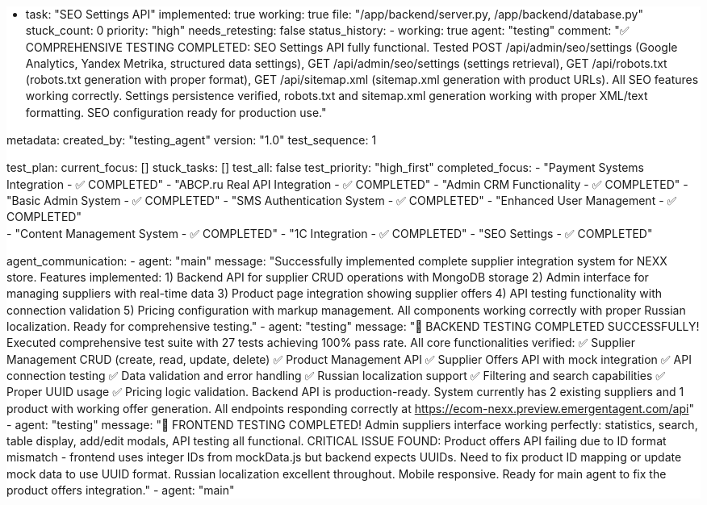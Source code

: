   - task: "SEO Settings API"
    implemented: true
    working: true
    file: "/app/backend/server.py, /app/backend/database.py"
    stuck_count: 0
    priority: "high"
    needs_retesting: false
    status_history:
        - working: true
          agent: "testing"
          comment: "✅ COMPREHENSIVE TESTING COMPLETED: SEO Settings API fully functional. Tested POST /api/admin/seo/settings (Google Analytics, Yandex Metrika, structured data settings), GET /api/admin/seo/settings (settings retrieval), GET /api/robots.txt (robots.txt generation with proper format), GET /api/sitemap.xml (sitemap.xml generation with product URLs). All SEO features working correctly. Settings persistence verified, robots.txt and sitemap.xml generation working with proper XML/text formatting. SEO configuration ready for production use."

metadata:
  created_by: "testing_agent"
  version: "1.0"
  test_sequence: 1

test_plan:
  current_focus: []
  stuck_tasks: []
  test_all: false
  test_priority: "high_first"
  completed_focus:
    - "Payment Systems Integration - ✅ COMPLETED"
    - "ABCP.ru Real API Integration - ✅ COMPLETED" 
    - "Admin CRM Functionality - ✅ COMPLETED"
    - "Basic Admin System - ✅ COMPLETED"
    - "SMS Authentication System - ✅ COMPLETED"
    - "Enhanced User Management - ✅ COMPLETED"  
    - "Content Management System - ✅ COMPLETED"
    - "1C Integration - ✅ COMPLETED"
    - "SEO Settings - ✅ COMPLETED"

agent_communication:
    - agent: "main"
      message: "Successfully implemented complete supplier integration system for NEXX store. Features implemented: 1) Backend API for supplier CRUD operations with MongoDB storage 2) Admin interface for managing suppliers with real-time data 3) Product page integration showing supplier offers 4) API testing functionality with connection validation 5) Pricing configuration with markup management. All components working correctly with proper Russian localization. Ready for comprehensive testing."
    - agent: "testing"
      message: "🎉 BACKEND TESTING COMPLETED SUCCESSFULLY! Executed comprehensive test suite with 27 tests achieving 100% pass rate. All core functionalities verified: ✅ Supplier Management CRUD (create, read, update, delete) ✅ Product Management API ✅ Supplier Offers API with mock integration ✅ API connection testing ✅ Data validation and error handling ✅ Russian localization support ✅ Filtering and search capabilities ✅ Proper UUID usage ✅ Pricing logic validation. Backend API is production-ready. System currently has 2 existing suppliers and 1 product with working offer generation. All endpoints responding correctly at https://ecom-nexx.preview.emergentagent.com/api"
    - agent: "testing"
      message: "🎯 FRONTEND TESTING COMPLETED! Admin suppliers interface working perfectly: statistics, search, table display, add/edit modals, API testing all functional. CRITICAL ISSUE FOUND: Product offers API failing due to ID format mismatch - frontend uses integer IDs from mockData.js but backend expects UUIDs. Need to fix product ID mapping or update mock data to use UUID format. Russian localization excellent throughout. Mobile responsive. Ready for main agent to fix the product offers integration."
    - agent: "main"